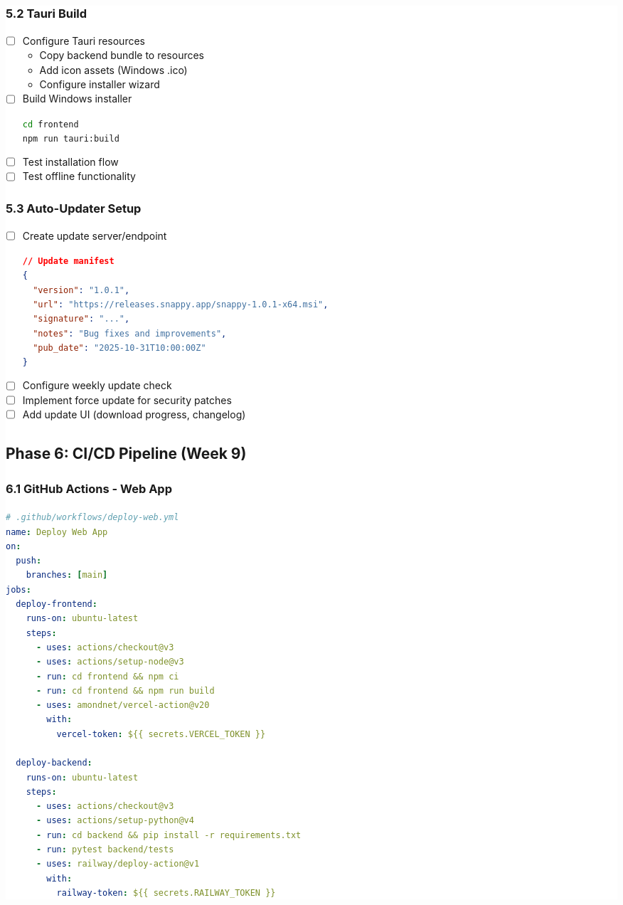### 5.2 Tauri Build
- [ ] Configure Tauri resources
  - Copy backend bundle to resources
  - Add icon assets (Windows .ico)
  - Configure installer wizard
- [ ] Build Windows installer
  ```bash
  cd frontend
  npm run tauri:build
  ```
- [ ] Test installation flow
- [ ] Test offline functionality

### 5.3 Auto-Updater Setup
- [ ] Create update server/endpoint
  ```json
  // Update manifest
  {
    "version": "1.0.1",
    "url": "https://releases.snappy.app/snappy-1.0.1-x64.msi",
    "signature": "...",
    "notes": "Bug fixes and improvements",
    "pub_date": "2025-10-31T10:00:00Z"
  }
  ```
- [ ] Configure weekly update check
- [ ] Implement force update for security patches
- [ ] Add update UI (download progress, changelog)

## Phase 6: CI/CD Pipeline (Week 9)

### 6.1 GitHub Actions - Web App
```yaml
# .github/workflows/deploy-web.yml
name: Deploy Web App
on:
  push:
    branches: [main]
jobs:
  deploy-frontend:
    runs-on: ubuntu-latest
    steps:
      - uses: actions/checkout@v3
      - uses: actions/setup-node@v3
      - run: cd frontend && npm ci
      - run: cd frontend && npm run build
      - uses: amondnet/vercel-action@v20
        with:
          vercel-token: ${{ secrets.VERCEL_TOKEN }}
          
  deploy-backend:
    runs-on: ubuntu-latest
    steps:
      - uses: actions/checkout@v3
      - uses: actions/setup-python@v4
      - run: cd backend && pip install -r requirements.txt
      - run: pytest backend/tests
      - uses: railway/deploy-action@v1
        with:
          railway-token: ${{ secrets.RAILWAY_TOKEN }}
```
